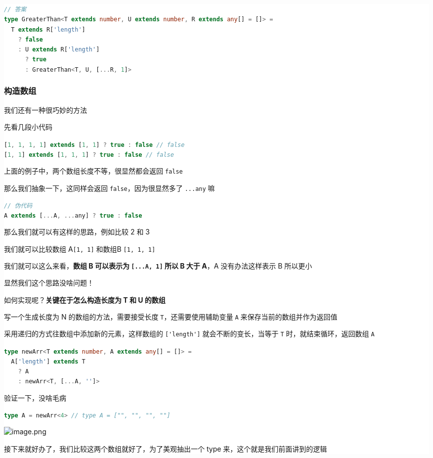 ```ts
// 答案
type GreaterThan<T extends number, U extends number, R extends any[] = []> = 
  T extends R['length']
    ? false
    : U extends R['length']
      ? true
      : GreaterThan<T, U, [...R, 1]>
```

### 构造数组

我们还有一种很巧妙的方法

先看几段小代码

```ts
[1, 1, 1, 1] extends [1, 1] ? true : false // false
[1, 1] extends [1, 1, 1] ? true : false // false
```

上面的例子中，两个数组长度不等，很显然都会返回 `false`

那么我们抽象一下，这同样会返回 `false`，因为很显然多了 `...any` 嘛

```ts
// 伪代码
A extends [...A, ...any] ? true : false
```

那么我们就可以有这样的思路，例如比较 2 和 3

我们就可以比较数组 A`[1, 1]` 和数组B `[1, 1, 1]`

我们就可以这么来看，**数组 B 可以表示为 `[...A, 1]` 所以 B 大于 A**，A 没有办法这样表示 B 所以更小

显然我们这个思路没啥问题！

如何实现呢？**关键在于怎么构造长度为 T 和 U 的数组**

写一个生成长度为 N 的数组的方法，需要接受长度 `T`，还需要使用辅助变量 `A` 来保存当前的数组并作为返回值

采用递归的方式往数组中添加新的元素，这样数组的 `['length']` 就会不断的变长，当等于 `T` 时，就结束循环，返回数组 `A`

```ts
type newArr<T extends number, A extends any[] = []> = 
  A['length'] extends T
    ? A
    : newArr<T, [...A, '']>
```

验证一下，没啥毛病

```ts
type A = newArr<4> // type A = ["", "", "", ""]
```

![image.png](https://p6-juejin.byteimg.com/tos-cn-i-k3u1fbpfcp/9c027a42157f4480b2562ea62ff03a9d~tplv-k3u1fbpfcp-watermark.image?)

接下来就好办了，我们比较这两个数组就好了，为了美观抽出一个 type 来，这个就是我们前面讲到的逻辑
